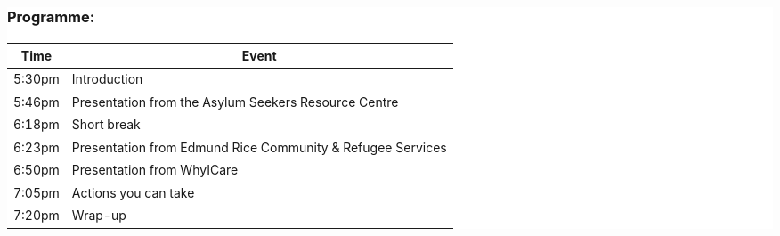 

### Programme:

Time   | Event
-------|-------------
5:30pm | Introduction
5:46pm | Presentation from the Asylum Seekers Resource Centre
6:18pm | Short break
6:23pm | Presentation from Edmund Rice Community & Refugee Services
6:50pm | Presentation from WhyICare
7:05pm | Actions you can take
7:20pm | Wrap-up
